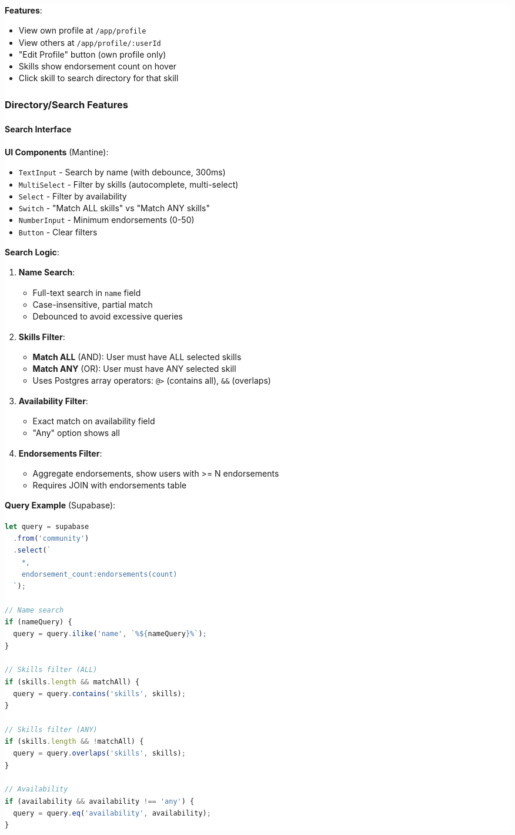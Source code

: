 **Features**:
- View own profile at `/app/profile`
- View others at `/app/profile/:userId`
- "Edit Profile" button (own profile only)
- Skills show endorsement count on hover
- Click skill to search directory for that skill

### Directory/Search Features

#### Search Interface
**UI Components** (Mantine):
- `TextInput` - Search by name (with debounce, 300ms)
- `MultiSelect` - Filter by skills (autocomplete, multi-select)
- `Select` - Filter by availability
- `Switch` - "Match ALL skills" vs "Match ANY skills"
- `NumberInput` - Minimum endorsements (0-50)
- `Button` - Clear filters

**Search Logic**:
1. **Name Search**:
   - Full-text search in `name` field
   - Case-insensitive, partial match
   - Debounced to avoid excessive queries

2. **Skills Filter**:
   - **Match ALL** (AND): User must have ALL selected skills
   - **Match ANY** (OR): User must have ANY selected skill
   - Uses Postgres array operators: `@>` (contains all), `&&` (overlaps)

3. **Availability Filter**:
   - Exact match on availability field
   - "Any" option shows all

4. **Endorsements Filter**:
   - Aggregate endorsements, show users with >= N endorsements
   - Requires JOIN with endorsements table

**Query Example** (Supabase):
```javascript
let query = supabase
  .from('community')
  .select(`
    *,
    endorsement_count:endorsements(count)
  `);

// Name search
if (nameQuery) {
  query = query.ilike('name', `%${nameQuery}%`);
}

// Skills filter (ALL)
if (skills.length && matchAll) {
  query = query.contains('skills', skills);
}

// Skills filter (ANY)
if (skills.length && !matchAll) {
  query = query.overlaps('skills', skills);
}

// Availability
if (availability && availability !== 'any') {
  query = query.eq('availability', availability);
}

```